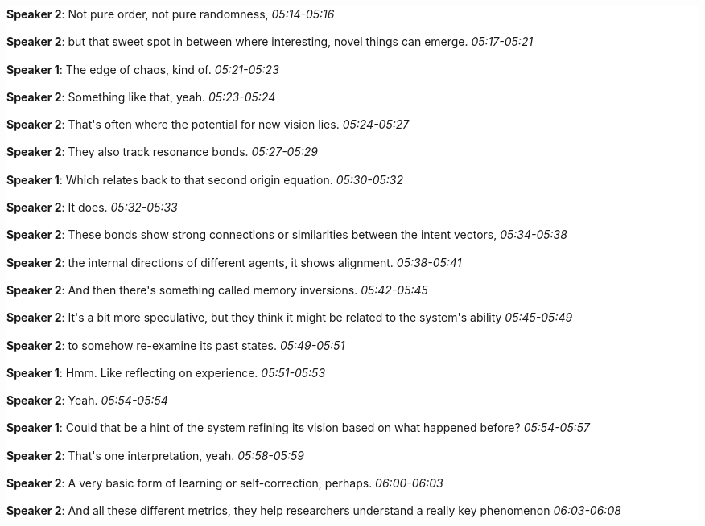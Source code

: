 **Speaker 2**: Not pure order, not pure randomness,
*05:14-05:16*

**Speaker 2**: but that sweet spot in between where interesting, novel things can emerge.
*05:17-05:21*

**Speaker 1**: The edge of chaos, kind of.
*05:21-05:23*

**Speaker 2**: Something like that, yeah.
*05:23-05:24*

**Speaker 2**: That's often where the potential for new vision lies.
*05:24-05:27*

**Speaker 2**: They also track resonance bonds.
*05:27-05:29*

**Speaker 1**: Which relates back to that second origin equation.
*05:30-05:32*

**Speaker 2**: It does.
*05:32-05:33*

**Speaker 2**: These bonds show strong connections or similarities between the intent vectors,
*05:34-05:38*

**Speaker 2**: the internal directions of different agents, it shows alignment.
*05:38-05:41*

**Speaker 2**: And then there's something called memory inversions.
*05:42-05:45*

**Speaker 2**: It's a bit more speculative, but they think it might be related to the system's ability
*05:45-05:49*

**Speaker 2**: to somehow re-examine its past states.
*05:49-05:51*

**Speaker 1**: Hmm. Like reflecting on experience.
*05:51-05:53*

**Speaker 2**: Yeah.
*05:54-05:54*

**Speaker 1**: Could that be a hint of the system refining its vision based on what happened before?
*05:54-05:57*

**Speaker 2**: That's one interpretation, yeah.
*05:58-05:59*

**Speaker 2**: A very basic form of learning or self-correction, perhaps.
*06:00-06:03*

**Speaker 2**: And all these different metrics, they help researchers understand a really key phenomenon
*06:03-06:08*
